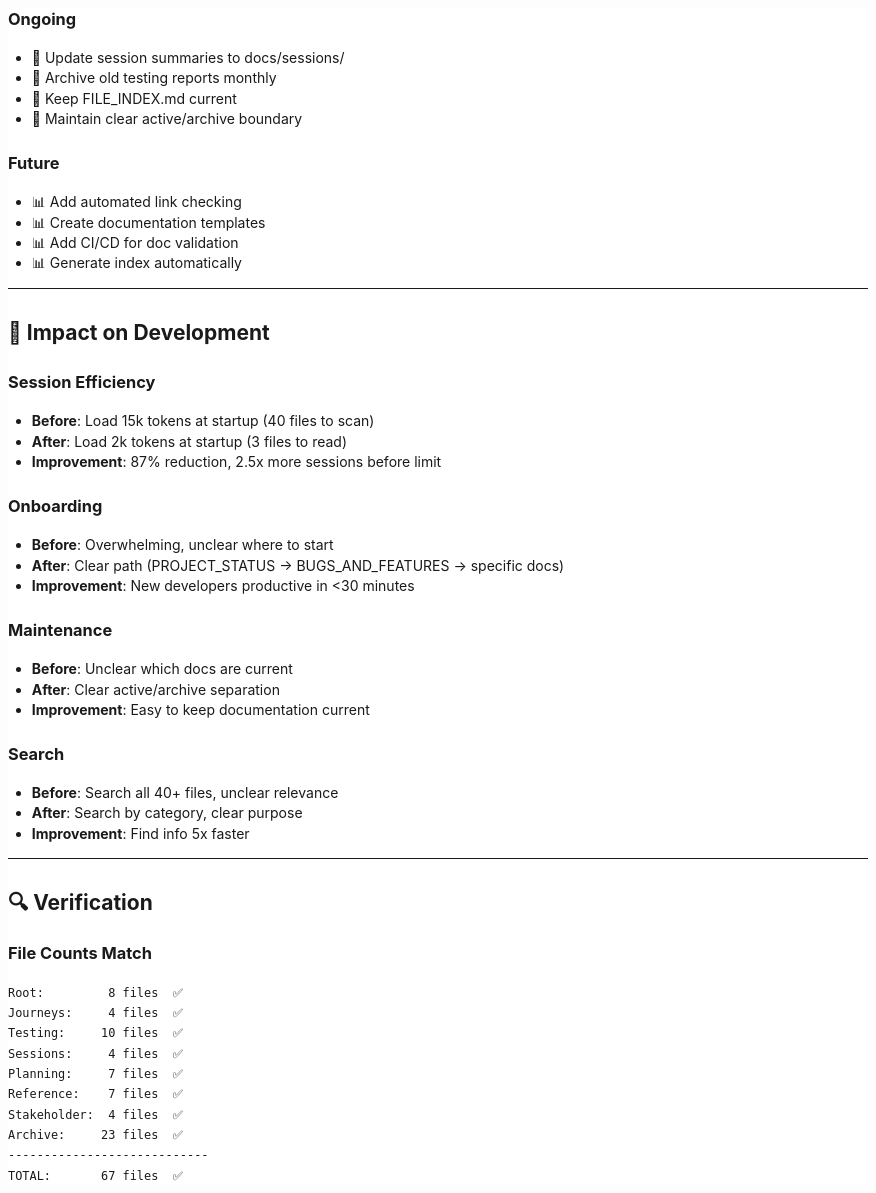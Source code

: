 ### Ongoing
- 📝 Update session summaries to docs/sessions/
- 📝 Archive old testing reports monthly
- 📝 Keep FILE_INDEX.md current
- 📝 Maintain clear active/archive boundary

### Future
- 📊 Add automated link checking
- 📊 Create documentation templates
- 📊 Add CI/CD for doc validation
- 📊 Generate index automatically

---

## 🎯 Impact on Development

### Session Efficiency
- **Before**: Load 15k tokens at startup (40 files to scan)
- **After**: Load 2k tokens at startup (3 files to read)
- **Improvement**: 87% reduction, 2.5x more sessions before limit

### Onboarding
- **Before**: Overwhelming, unclear where to start
- **After**: Clear path (PROJECT_STATUS → BUGS_AND_FEATURES → specific docs)
- **Improvement**: New developers productive in <30 minutes

### Maintenance
- **Before**: Unclear which docs are current
- **After**: Clear active/archive separation
- **Improvement**: Easy to keep documentation current

### Search
- **Before**: Search all 40+ files, unclear relevance
- **After**: Search by category, clear purpose
- **Improvement**: Find info 5x faster

---

## 🔍 Verification

### File Counts Match
```bash
Root:         8 files  ✅
Journeys:     4 files  ✅
Testing:     10 files  ✅
Sessions:     4 files  ✅
Planning:     7 files  ✅
Reference:    7 files  ✅
Stakeholder:  4 files  ✅
Archive:     23 files  ✅
----------------------------
TOTAL:       67 files  ✅
```
